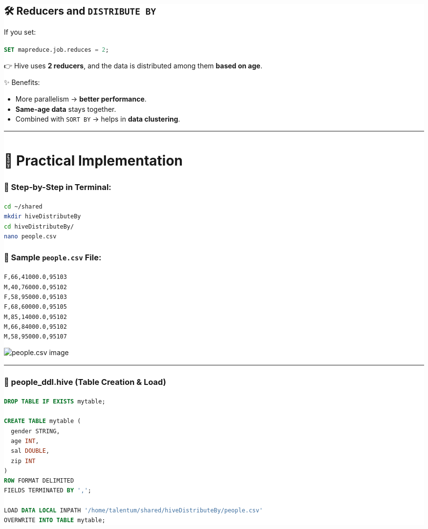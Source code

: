 
## 🛠️ Reducers and `DISTRIBUTE BY`

If you set:

```sql
SET mapreduce.job.reduces = 2;
```

👉 Hive uses **2 reducers**, and the data is distributed among them **based on age**.

✨ Benefits:

* More parallelism → **better performance**.
* **Same-age data** stays together.
* Combined with `SORT BY` → helps in **data clustering**.

---

# 🧪 Practical Implementation

### 📁 Step-by-Step in Terminal:

```bash
cd ~/shared
mkdir hiveDistributeBy
cd hiveDistributeBy/
nano people.csv
```

### 🧾 Sample `people.csv` File:

```
F,66,41000.0,95103
M,40,76000.0,95102
F,58,95000.0,95103
F,68,60000.0,95105
M,85,14000.0,95102
M,66,84000.0,95102
M,58,95000.0,95107
```

![people.csv image](https://github.com/user-attachments/assets/399b61ef-dd38-4779-9b83-48f2b3e467bf)

---

### 🧾 people\_ddl.hive (Table Creation & Load)

```sql
DROP TABLE IF EXISTS mytable;

CREATE TABLE mytable (
  gender STRING,
  age INT,
  sal DOUBLE,
  zip INT
)
ROW FORMAT DELIMITED
FIELDS TERMINATED BY ',';

LOAD DATA LOCAL INPATH '/home/talentum/shared/hiveDistributeBy/people.csv'
OVERWRITE INTO TABLE mytable;
```
